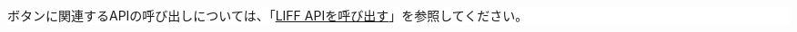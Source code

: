 ボタンに関連するAPIの呼び出しについては、「[LIFF APIを呼び出す](https://developers.line.biz/ja/docs/liff/developing-liff-apps#calling-liff-api)」を参照してください。

[heroku-cli]: https://devcenter.heroku.com/articles/heroku-cli
[liff-api-ref]: https://developers.line.biz/ja/reference/liff/
[calling-liff-api]: https://developers.line.biz/ja/docs/liff/developing-liff-apps#calling-liff-api

